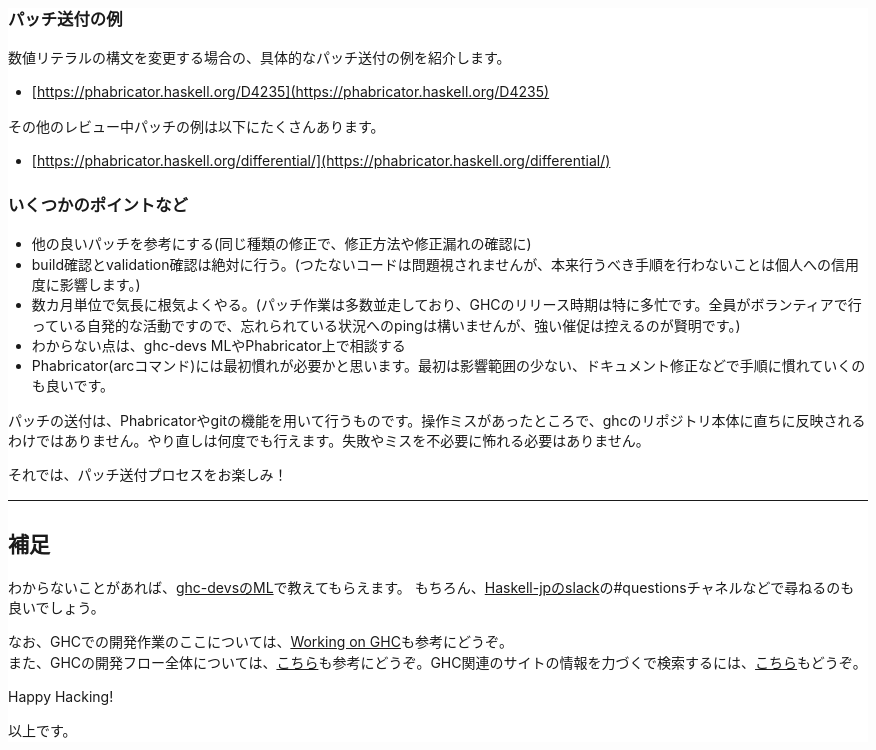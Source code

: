 
### パッチ送付の例

数値リテラルの構文を変更する場合の、具体的なパッチ送付の例を紹介します。

* [https://phabricator.haskell.org/D4235](https://phabricator.haskell.org/D4235)

その他のレビュー中パッチの例は以下にたくさんあります。

* [https://phabricator.haskell.org/differential/](https://phabricator.haskell.org/differential/)



### いくつかのポイントなど

* 他の良いパッチを参考にする(同じ種類の修正で、修正方法や修正漏れの確認に)
* build確認とvalidation確認は絶対に行う。(つたないコードは問題視されませんが、本来行うべき手順を行わないことは個人への信用度に影響します。)
* 数カ月単位で気長に根気よくやる。(パッチ作業は多数並走しており、GHCのリリース時期は特に多忙です。全員がボランティアで行っている自発的な活動ですので、忘れられている状況へのpingは構いませんが、強い催促は控えるのが賢明です。)
* わからない点は、ghc-devs MLやPhabricator上で相談する
* Phabricator(arcコマンド)には最初慣れが必要かと思います。最初は影響範囲の少ない、ドキュメント修正などで手順に慣れていくのも良いです。

パッチの送付は、Phabricatorやgitの機能を用いて行うものです。操作ミスがあったところで、ghcのリポジトリ本体に直ちに反映されるわけではありません。やり直しは何度でも行えます。失敗やミスを不必要に怖れる必要はありません。

それでは、パッチ送付プロセスをお楽しみ！



------

## 補足

わからないことがあれば、[ghc-devsのML](https://mail.haskell.org/cgi-bin/mailman/listinfo/ghc-devs)で教えてもらえます。
もちろん、[Haskell-jpのslack](https://join-haskell-jp-slack.herokuapp.com/)の#questionsチャネルなどで尋ねるのも良いでしょう。

なお、GHCでの開発作業のここについては、[Working on GHC](https://ghc.haskell.org/trac/ghc/wiki/WorkingConventions)も参考にどうぞ。  
また、GHCの開発フロー全体については、[こちら](https://takenobu-hs.github.io/downloads/ghc_development_flow.pdf)も参考にどうぞ。GHC関連のサイトの情報を力づくで検索するには、[こちら](https://takenobu-hs.github.io/haskell-wiki-search/)もどうぞ。



Happy Hacking!

以上です。

